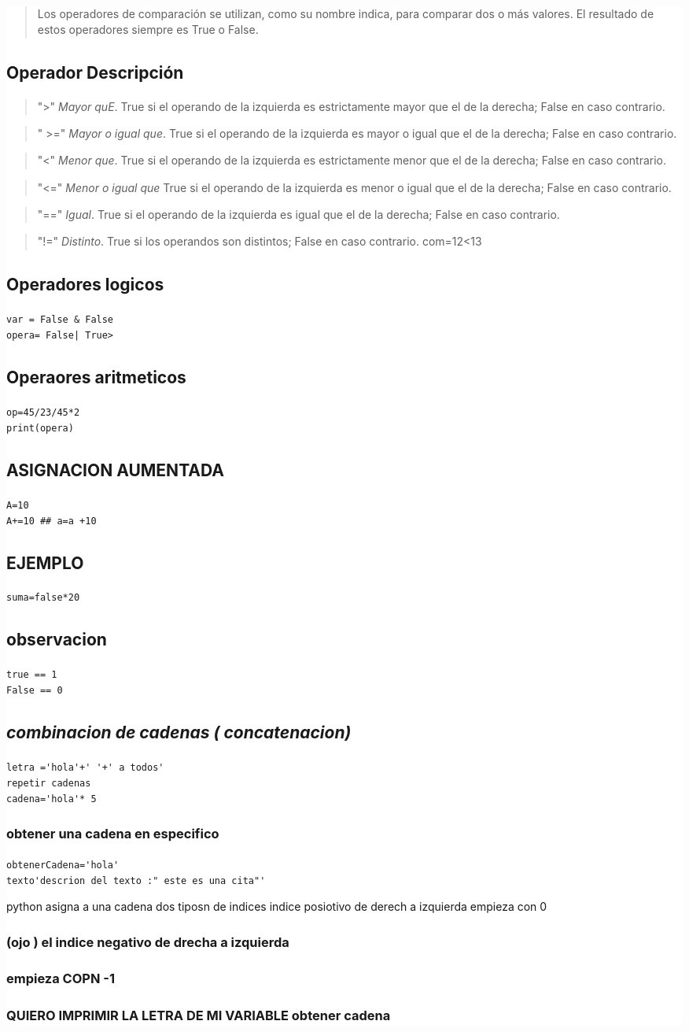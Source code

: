 >Los operadores de comparación se utilizan, como su nombre indica, para comparar dos o más valores. El resultado de estos operadores siempre es True o False.

 ## Operador	Descripción

  >">" *Mayor quE*. True si el operando de la izquierda es estrictamente mayor que el de la derecha; False en caso contrario.   

  >" >="	*Mayor o igual que*. True si el operando de la izquierda es mayor o igual que el de la derecha; False en caso contrario.

  > "<"	*Menor que*. True si el operando de la izquierda es estrictamente menor que el de la derecha; False en caso contrario.

 >"<="	*Menor o igual que*  True si el operando de la izquierda es menor o igual que el de la derecha; False en caso contrario.

  >"=="	*Igual*. True si el operando de la izquierda es igual que el de la derecha; False en caso contrario.

 >"!="	*Distinto*. True si los operandos son distintos; False en caso contrario.
  com=12<13

 ## Operadores logicos
    var = False & False
    opera= False| True>
 ## Operaores aritmeticos
    op=45/23/45*2
    print(opera)
 ## ASIGNACION AUMENTADA
    A=10
    A+=10 ## a=a +10
 ## EJEMPLO 
    suma=false*20
 ## observacion 
    true == 1
    False == 0
 ##  *combinacion de cadenas ( concatenacion)* 
    letra ='hola'+' '+' a todos'
    repetir cadenas 
    cadena='hola'* 5
 ### obtener una cadena en  especifico
    obtenerCadena='hola' 
    texto'descrion del texto :" este es una cita"'
   python asigna a una cadena dos tiposn de indices
   indice posiotivo de derech a izquierda
    empieza con 0
 ### (ojo ) el indice negativo de drecha a izquierda
 ### empieza COPN -1 
 ### QUIERO IMPRIMIR LA LETRA DE MI VARIABLE obtener cadena
